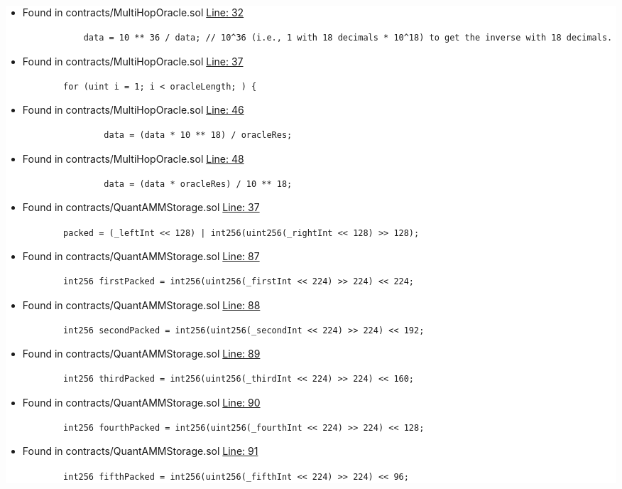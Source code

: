 - Found in contracts/MultiHopOracle.sol [Line: 32](contracts/MultiHopOracle.sol#L32)

	```solidity
	            data = 10 ** 36 / data; // 10^36 (i.e., 1 with 18 decimals * 10^18) to get the inverse with 18 decimals.
	```

- Found in contracts/MultiHopOracle.sol [Line: 37](contracts/MultiHopOracle.sol#L37)

	```solidity
	        for (uint i = 1; i < oracleLength; ) {
	```

- Found in contracts/MultiHopOracle.sol [Line: 46](contracts/MultiHopOracle.sol#L46)

	```solidity
	                data = (data * 10 ** 18) / oracleRes;
	```

- Found in contracts/MultiHopOracle.sol [Line: 48](contracts/MultiHopOracle.sol#L48)

	```solidity
	                data = (data * oracleRes) / 10 ** 18;
	```

- Found in contracts/QuantAMMStorage.sol [Line: 37](contracts/QuantAMMStorage.sol#L37)

	```solidity
	        packed = (_leftInt << 128) | int256(uint256(_rightInt << 128) >> 128);
	```

- Found in contracts/QuantAMMStorage.sol [Line: 87](contracts/QuantAMMStorage.sol#L87)

	```solidity
	        int256 firstPacked = int256(uint256(_firstInt << 224) >> 224) << 224;
	```

- Found in contracts/QuantAMMStorage.sol [Line: 88](contracts/QuantAMMStorage.sol#L88)

	```solidity
	        int256 secondPacked = int256(uint256(_secondInt << 224) >> 224) << 192;
	```

- Found in contracts/QuantAMMStorage.sol [Line: 89](contracts/QuantAMMStorage.sol#L89)

	```solidity
	        int256 thirdPacked = int256(uint256(_thirdInt << 224) >> 224) << 160;
	```

- Found in contracts/QuantAMMStorage.sol [Line: 90](contracts/QuantAMMStorage.sol#L90)

	```solidity
	        int256 fourthPacked = int256(uint256(_fourthInt << 224) >> 224) << 128;
	```

- Found in contracts/QuantAMMStorage.sol [Line: 91](contracts/QuantAMMStorage.sol#L91)

	```solidity
	        int256 fifthPacked = int256(uint256(_fifthInt << 224) >> 224) << 96;
	```
